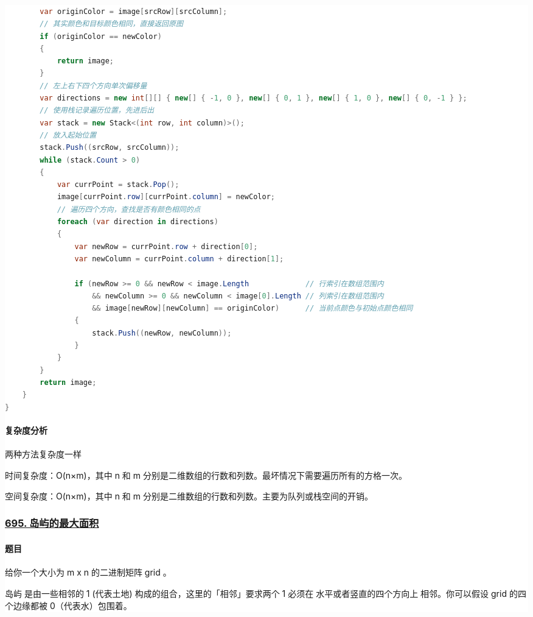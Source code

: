 ```C#
        var originColor = image[srcRow][srcColumn];
        // 其实颜色和目标颜色相同，直接返回原图
        if (originColor == newColor)
        {
            return image;
        }
        // 左上右下四个方向单次偏移量
        var directions = new int[][] { new[] { -1, 0 }, new[] { 0, 1 }, new[] { 1, 0 }, new[] { 0, -1 } };
        // 使用栈记录遍历位置，先进后出
        var stack = new Stack<(int row, int column)>();
        // 放入起始位置
        stack.Push((srcRow, srcColumn));
        while (stack.Count > 0)
        {
            var currPoint = stack.Pop();
            image[currPoint.row][currPoint.column] = newColor;
            // 遍历四个方向，查找是否有颜色相同的点
            foreach (var direction in directions)
            {
                var newRow = currPoint.row + direction[0];
                var newColumn = currPoint.column + direction[1];

                if (newRow >= 0 && newRow < image.Length             // 行索引在数组范围内
                    && newColumn >= 0 && newColumn < image[0].Length // 列索引在数组范围内
                    && image[newRow][newColumn] == originColor)      // 当前点颜色与初始点颜色相同
                {
                    stack.Push((newRow, newColumn));
                }
            }
        }
        return image;
    }
}
```

#### 复杂度分析

两种方法复杂度一样

时间复杂度：O(n×m)，其中 n 和 m 分别是二维数组的行数和列数。最坏情况下需要遍历所有的方格一次。

空间复杂度：O(n×m)，其中 n 和 m 分别是二维数组的行数和列数。主要为队列或栈空间的开销。

### [695. 岛屿的最大面积](https://leetcode-cn.com/problems/max-area-of-island/)

#### 题目

给你一个大小为 m x n 的二进制矩阵 grid 。

岛屿 是由一些相邻的 1 (代表土地) 构成的组合，这里的「相邻」要求两个 1 必须在 水平或者竖直的四个方向上 相邻。你可以假设 grid 的四个边缘都被 0（代表水）包围着。
